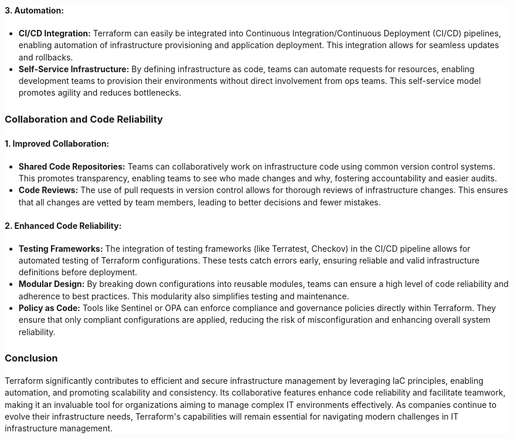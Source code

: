 #### 3. Automation:
- **CI/CD Integration:** Terraform can easily be integrated into Continuous Integration/Continuous Deployment (CI/CD) pipelines, enabling automation of infrastructure provisioning and application deployment. This integration allows for seamless updates and rollbacks.
- **Self-Service Infrastructure:** By defining infrastructure as code, teams can automate requests for resources, enabling development teams to provision their environments without direct involvement from ops teams. This self-service model promotes agility and reduces bottlenecks.

### Collaboration and Code Reliability

#### 1. Improved Collaboration:
- **Shared Code Repositories:** Teams can collaboratively work on infrastructure code using common version control systems. This promotes transparency, enabling teams to see who made changes and why, fostering accountability and easier audits.
- **Code Reviews:** The use of pull requests in version control allows for thorough reviews of infrastructure changes. This ensures that all changes are vetted by team members, leading to better decisions and fewer mistakes.

#### 2. Enhanced Code Reliability:
- **Testing Frameworks:** The integration of testing frameworks (like Terratest, Checkov) in the CI/CD pipeline allows for automated testing of Terraform configurations. These tests catch errors early, ensuring reliable and valid infrastructure definitions before deployment.
- **Modular Design:** By breaking down configurations into reusable modules, teams can ensure a high level of code reliability and adherence to best practices. This modularity also simplifies testing and maintenance.
- **Policy as Code:** Tools like Sentinel or OPA can enforce compliance and governance policies directly within Terraform. They ensure that only compliant configurations are applied, reducing the risk of misconfiguration and enhancing overall system reliability.

### Conclusion

Terraform significantly contributes to efficient and secure infrastructure management by leveraging IaC principles, enabling automation, and promoting scalability and consistency. Its collaborative features enhance code reliability and facilitate teamwork, making it an invaluable tool for organizations aiming to manage complex IT environments effectively. As companies continue to evolve their infrastructure needs, Terraform's capabilities will remain essential for navigating modern challenges in IT infrastructure management.
  
